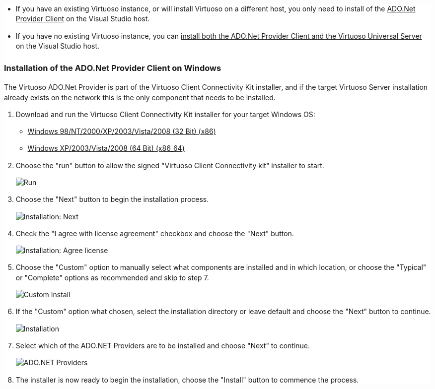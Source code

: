   - If you have an existing Virtuoso instance, or will install Virtuoso
    on a different host, you only need to install of the [ADO.Net
    Provider Client](#virtclientrefinstallandconfigonwin) on the Visual
    Studio host.

  - If you have no existing Virtuoso instance, you can [install both the
    ADO.Net Provider Client and the Virtuoso Universal
    Server](#virtclientrefinstallandconfigvirt) on the Visual Studio
    host.

### Installation of the ADO.Net Provider Client on Windows

The Virtuoso ADO.Net Provider is part of the Virtuoso Client
Connectivity Kit installer, and if the target Virtuoso Server
installation already exists on the network this is the only component
that needs to be installed.

1.  Download and run the Virtuoso Client Connectivity Kit installer for
    your target Windows OS:
    
      - [Windows 98/NT/2000/XP/2003/Vista/2008 (32 Bit) (x86)](#)
    
      - [Windows XP/2003/Vista/2008 (64 Bit) (x86\_64)](#)

2.  Choose the "run" button to allow the signed "Virtuoso Client
    Connectivity kit" installer to start.
    
    ![Run](ui/ado1.png)

3.  Choose the "Next" button to begin the installation process.
    
    ![Installation: Next](ui/ado3.png)

4.  Check the "I agree with license agreement" checkbox and choose the
    "Next" button.
    
    ![Installation: Agree license](ui/ado4.png)

5.  Choose the "Custom" option to manually select what components are
    installed and in which location, or choose the "Typical" or
    "Complete" options as recommended and skip to step 7.
    
    ![Custom Install](ui/ado5.png)

6.  If the "Custom" option what chosen, select the installation
    directory or leave default and choose the "Next" button to continue.
    
    ![Installation](ui/ado6.png)

7.  Select which of the ADO.NET Providers are to be installed and choose
    "Next" to continue.
    
    ![ADO.NET Providers](ui/ado7.png)

8.  The installer is now ready to begin the installation, choose the
    "Install" button to commence the process.
    